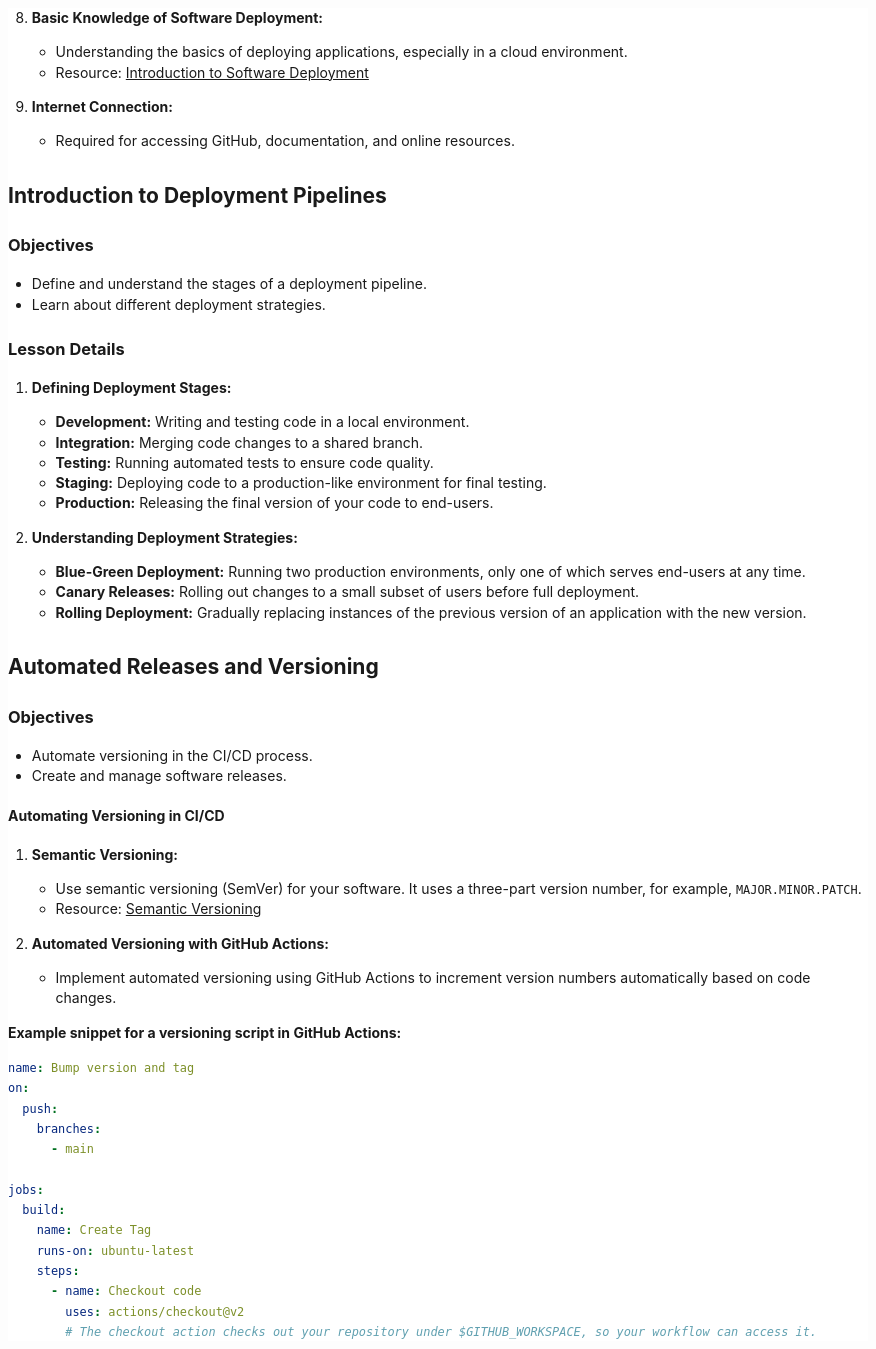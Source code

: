8. **Basic Knowledge of Software Deployment:**  
   - Understanding the basics of deploying applications, especially in a cloud environment.  
   - Resource: [Introduction to Software Deployment](https://www.ibm.com/topics)

9. **Internet Connection:**  
   - Required for accessing GitHub, documentation, and online resources.

## Introduction to Deployment Pipelines

### Objectives

- Define and understand the stages of a deployment pipeline.
- Learn about different deployment strategies.

### Lesson Details

1. **Defining Deployment Stages:**
    - **Development:** Writing and testing code in a local environment.
    - **Integration:** Merging code changes to a shared branch.
    - **Testing:** Running automated tests to ensure code quality.
    - **Staging:** Deploying code to a production-like environment for final testing.
    - **Production:** Releasing the final version of your code to end-users.

2. **Understanding Deployment Strategies:**
    - **Blue-Green Deployment:** Running two production environments, only one of which serves end-users at any time.
    - **Canary Releases:** Rolling out changes to a small subset of users before full deployment.
    - **Rolling Deployment:** Gradually replacing instances of the previous version of an application with the new version.

## Automated Releases and Versioning

### Objectives

- Automate versioning in the CI/CD process.
- Create and manage software releases.

#### Automating Versioning in CI/CD

1. **Semantic Versioning:**
    - Use semantic versioning (SemVer) for your software. It uses a three-part version number, for example, `MAJOR.MINOR.PATCH`.
    - Resource: [Semantic Versioning](https://semver.org/)

2. **Automated Versioning with GitHub Actions:**
    - Implement automated versioning using GitHub Actions to increment version numbers automatically based on code changes.

**Example snippet for a versioning script in GitHub Actions:**

```yaml
name: Bump version and tag
on:
  push:
    branches:
      - main

jobs:
  build:
    name: Create Tag
    runs-on: ubuntu-latest
    steps:
      - name: Checkout code
        uses: actions/checkout@v2
        # The checkout action checks out your repository under $GITHUB_WORKSPACE, so your workflow can access it.
```